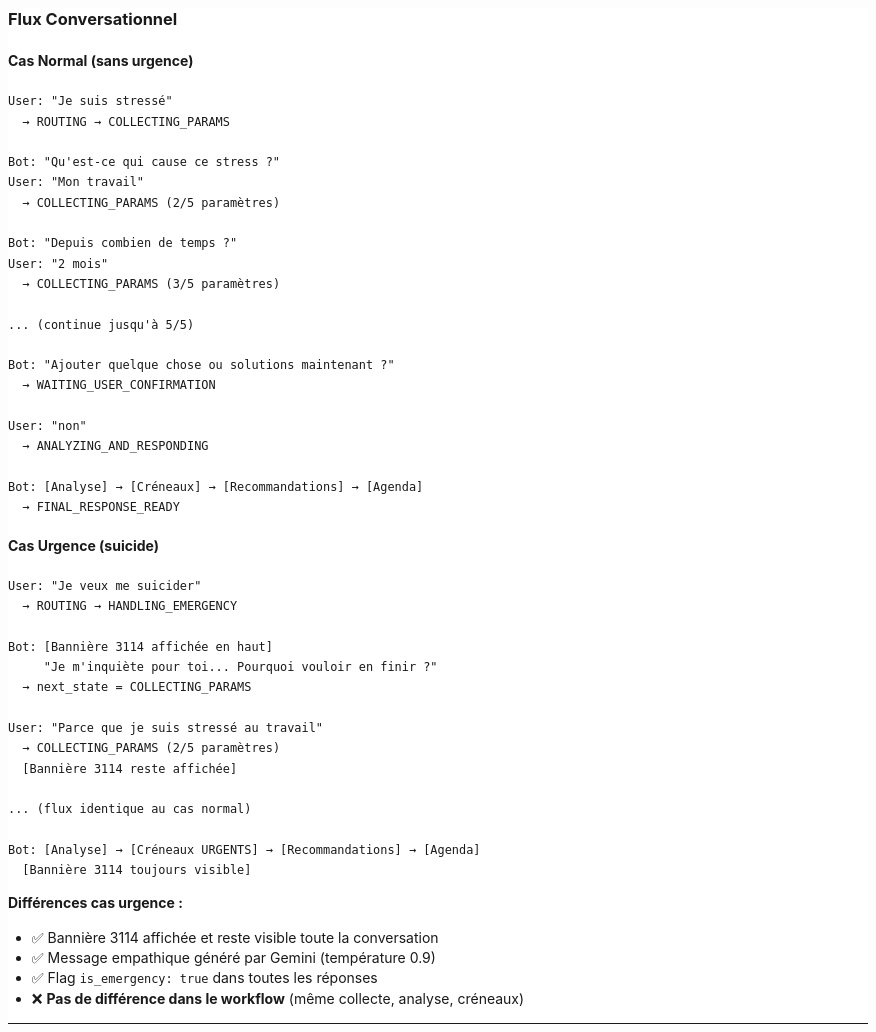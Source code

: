 ### **Flux Conversationnel**

#### **Cas Normal (sans urgence)**

```
User: "Je suis stressé"
  → ROUTING → COLLECTING_PARAMS

Bot: "Qu'est-ce qui cause ce stress ?"
User: "Mon travail"
  → COLLECTING_PARAMS (2/5 paramètres)

Bot: "Depuis combien de temps ?"
User: "2 mois"
  → COLLECTING_PARAMS (3/5 paramètres)

... (continue jusqu'à 5/5)

Bot: "Ajouter quelque chose ou solutions maintenant ?"
  → WAITING_USER_CONFIRMATION

User: "non"
  → ANALYZING_AND_RESPONDING

Bot: [Analyse] → [Créneaux] → [Recommandations] → [Agenda]
  → FINAL_RESPONSE_READY
```

#### **Cas Urgence (suicide)**

```
User: "Je veux me suicider"
  → ROUTING → HANDLING_EMERGENCY

Bot: [Bannière 3114 affichée en haut]
     "Je m'inquiète pour toi... Pourquoi vouloir en finir ?"
  → next_state = COLLECTING_PARAMS

User: "Parce que je suis stressé au travail"
  → COLLECTING_PARAMS (2/5 paramètres)
  [Bannière 3114 reste affichée]

... (flux identique au cas normal)

Bot: [Analyse] → [Créneaux URGENTS] → [Recommandations] → [Agenda]
  [Bannière 3114 toujours visible]
```

**Différences cas urgence :**

- ✅ Bannière 3114 affichée et reste visible toute la conversation
- ✅ Message empathique généré par Gemini (température 0.9)
- ✅ Flag `is_emergency: true` dans toutes les réponses
- ❌ **Pas de différence dans le workflow** (même collecte, analyse, créneaux)

---